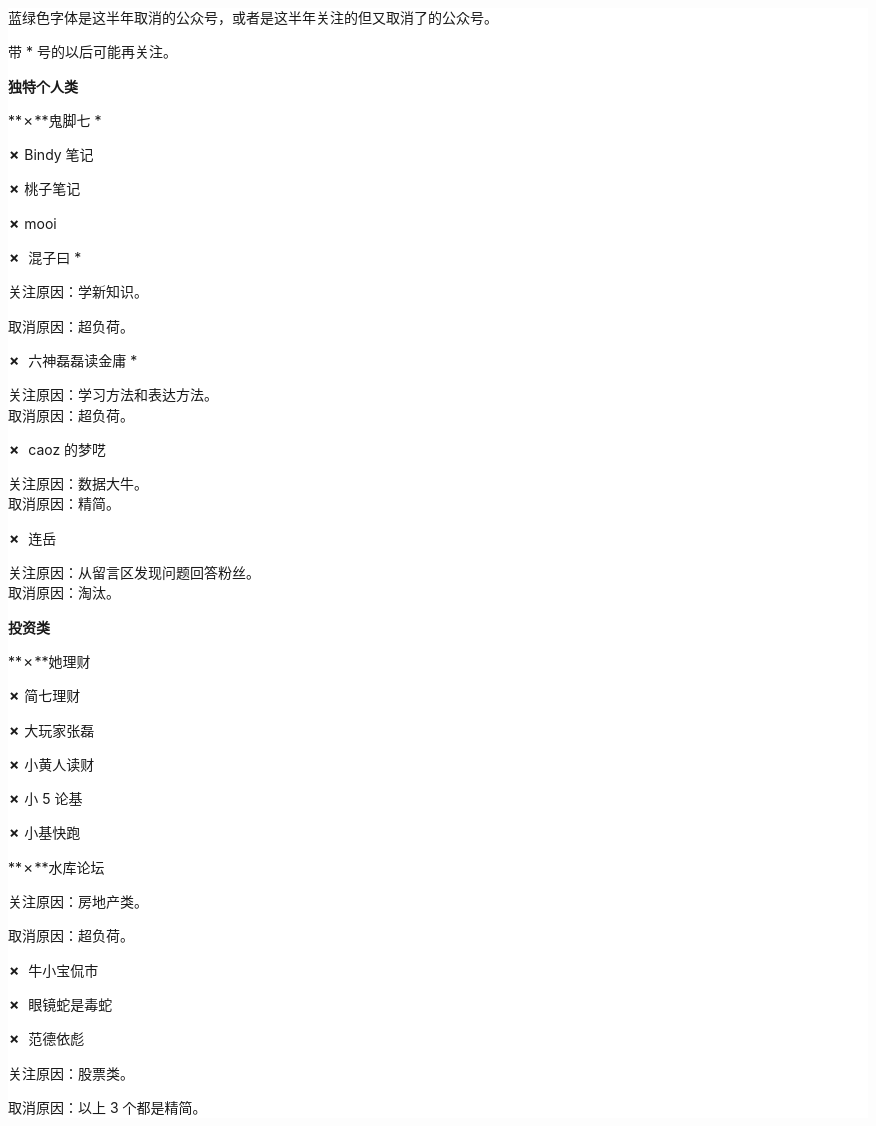 蓝绿色字体是这半年取消的公众号，或者是这半年关注的但又取消了的公众号。  

带 * 号的以后可能再关注。

 **独特个人类** 

**✗**鬼脚七 *

**✗** Bindy 笔记

**✗** 桃子笔记

**✗** mooi

**✗**  混子曰 *  

关注原因：学新知识。

取消原因：超负荷。

**✗**  六神磊磊读金庸 *

关注原因：学习方法和表达方法。  
取消原因：超负荷。

**✗**  caoz 的梦呓  

关注原因：数据大牛。  
取消原因：精简。

**✗**  连岳  

关注原因：从留言区发现问题回答粉丝。  
取消原因：淘汰。

 **投资类** 

**✗**她理财

**✗** 简七理财

**✗** 大玩家张磊

**✗** 小黄人读财

**✗** 小 5 论基

**✗** 小基快跑

**✗**水库论坛  

关注原因：房地产类。

取消原因：超负荷。

**✗**  牛小宝侃市  

**✗**  眼镜蛇是毒蛇

**✗**  范德依彪

关注原因：股票类。

取消原因：以上 3 个都是精简。
